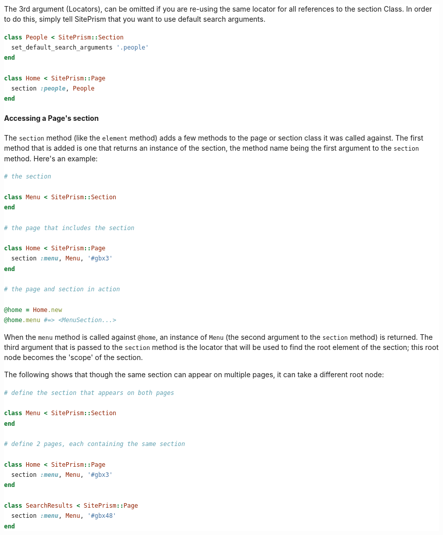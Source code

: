 The 3rd argument (Locators), can be omitted if you are re-using the same
locator for all references to the section Class. In order to do this,
simply tell SitePrism that you want to use default search arguments.

```ruby
class People < SitePrism::Section
  set_default_search_arguments '.people'
end

class Home < SitePrism::Page
  section :people, People
end
```

#### Accessing a Page's section

The `section` method (like the `element` method) adds a few methods to
the page or section class it was called against. The first method that
is added is one that returns an instance of the section, the method name
being the first argument to the `section` method. Here's an example:

```ruby
# the section

class Menu < SitePrism::Section
end

# the page that includes the section

class Home < SitePrism::Page
  section :menu, Menu, '#gbx3'
end

# the page and section in action

@home = Home.new
@home.menu #=> <MenuSection...>
```

When the `menu` method is called against `@home`, an instance of `Menu`
(the second argument to the `section` method) is returned. The third
argument that is passed to the `section` method is the locator that
will be used to find the root element of the section; this root node
becomes the 'scope' of the section.

The following shows that though the same section can appear on multiple
pages, it can take a different root node:

```ruby
# define the section that appears on both pages

class Menu < SitePrism::Section
end

# define 2 pages, each containing the same section

class Home < SitePrism::Page
  section :menu, Menu, '#gbx3'
end

class SearchResults < SitePrism::Page
  section :menu, Menu, '#gbx48'
end
```
